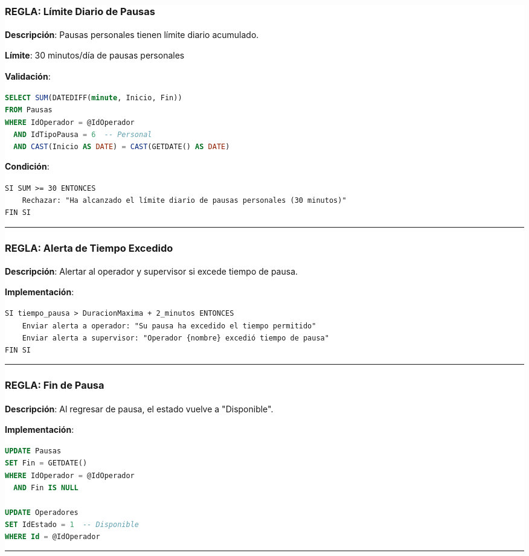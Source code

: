 
### REGLA: Límite Diario de Pausas

**Descripción**: Pausas personales tienen límite diario acumulado.

**Límite**: 30 minutos/día de pausas personales

**Validación**:
```sql
SELECT SUM(DATEDIFF(minute, Inicio, Fin))
FROM Pausas
WHERE IdOperador = @IdOperador
  AND IdTipoPausa = 6  -- Personal
  AND CAST(Inicio AS DATE) = CAST(GETDATE() AS DATE)
```

**Condición**:
```
SI SUM >= 30 ENTONCES
    Rechazar: "Ha alcanzado el límite diario de pausas personales (30 minutos)"
FIN SI
```

---

### REGLA: Alerta de Tiempo Excedido

**Descripción**: Alertar al operador y supervisor si excede tiempo de pausa.

**Implementación**:
```
SI tiempo_pausa > DuracionMaxima + 2_minutos ENTONCES
    Enviar alerta a operador: "Su pausa ha excedido el tiempo permitido"
    Enviar alerta a supervisor: "Operador {nombre} excedió tiempo de pausa"
FIN SI
```

---

### REGLA: Fin de Pausa

**Descripción**: Al regresar de pausa, el estado vuelve a "Disponible".

**Implementación**:
```sql
UPDATE Pausas
SET Fin = GETDATE()
WHERE IdOperador = @IdOperador
  AND Fin IS NULL

UPDATE Operadores
SET IdEstado = 1  -- Disponible
WHERE Id = @IdOperador
```

---
